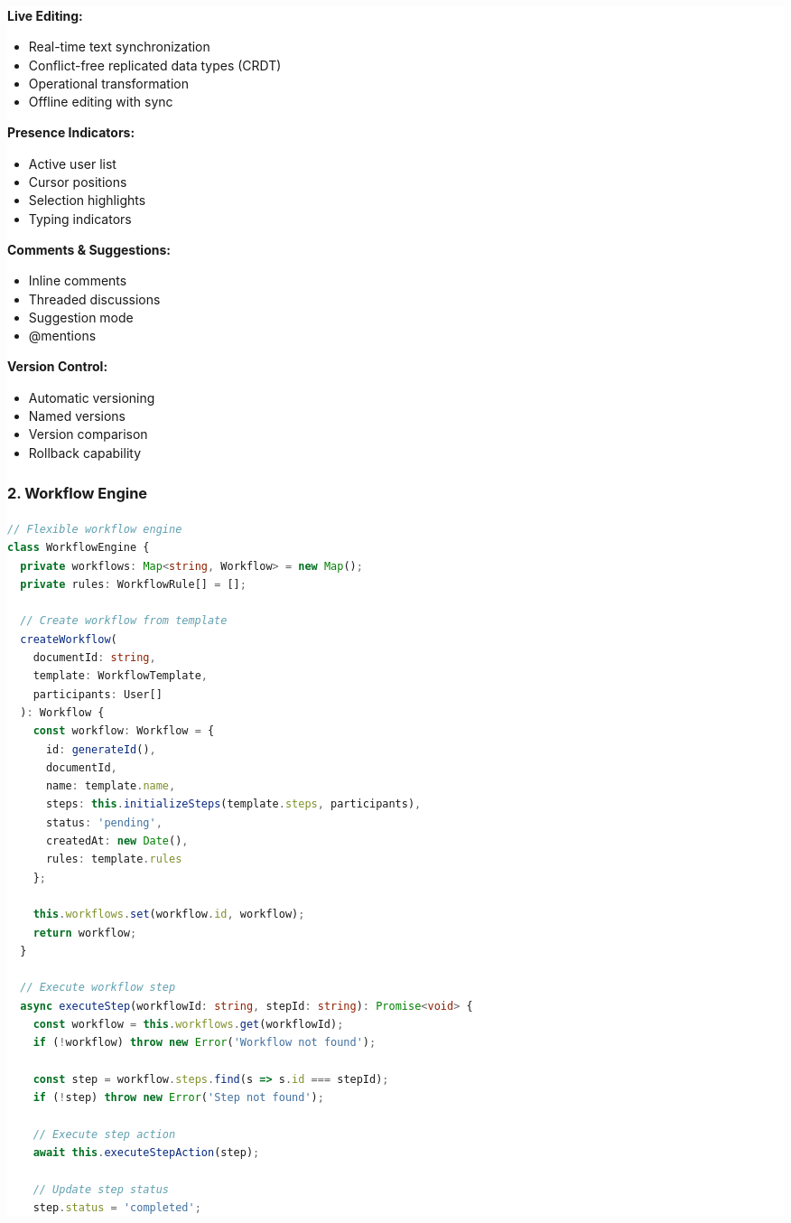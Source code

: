 **Live Editing:**
- Real-time text synchronization
- Conflict-free replicated data types (CRDT)
- Operational transformation
- Offline editing with sync

**Presence Indicators:**
- Active user list
- Cursor positions
- Selection highlights
- Typing indicators

**Comments & Suggestions:**
- Inline comments
- Threaded discussions
- Suggestion mode
- @mentions

**Version Control:**
- Automatic versioning
- Named versions
- Version comparison
- Rollback capability

### 2. **Workflow Engine**

```typescript
// Flexible workflow engine
class WorkflowEngine {
  private workflows: Map<string, Workflow> = new Map();
  private rules: WorkflowRule[] = [];
  
  // Create workflow from template
  createWorkflow(
    documentId: string,
    template: WorkflowTemplate,
    participants: User[]
  ): Workflow {
    const workflow: Workflow = {
      id: generateId(),
      documentId,
      name: template.name,
      steps: this.initializeSteps(template.steps, participants),
      status: 'pending',
      createdAt: new Date(),
      rules: template.rules
    };
    
    this.workflows.set(workflow.id, workflow);
    return workflow;
  }
  
  // Execute workflow step
  async executeStep(workflowId: string, stepId: string): Promise<void> {
    const workflow = this.workflows.get(workflowId);
    if (!workflow) throw new Error('Workflow not found');
    
    const step = workflow.steps.find(s => s.id === stepId);
    if (!step) throw new Error('Step not found');
    
    // Execute step action
    await this.executeStepAction(step);
    
    // Update step status
    step.status = 'completed';
```